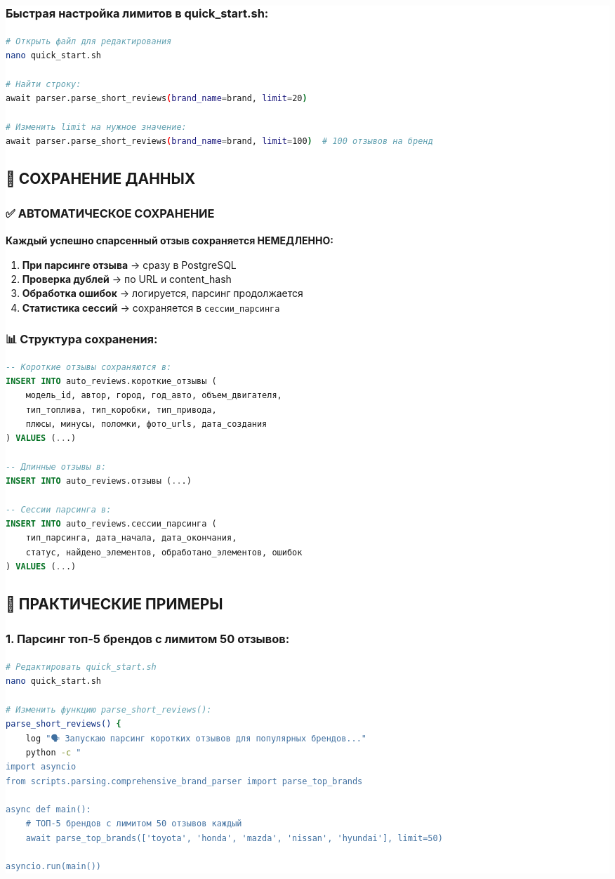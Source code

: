 ### Быстрая настройка лимитов в quick_start.sh:

```bash
# Открыть файл для редактирования
nano quick_start.sh

# Найти строку:
await parser.parse_short_reviews(brand_name=brand, limit=20)

# Изменить limit на нужное значение:
await parser.parse_short_reviews(brand_name=brand, limit=100)  # 100 отзывов на бренд
```

## 💾 СОХРАНЕНИЕ ДАННЫХ

### ✅ АВТОМАТИЧЕСКОЕ СОХРАНЕНИЕ

**Каждый успешно спарсенный отзыв сохраняется НЕМЕДЛЕННО:**

1. **При парсинге отзыва** → сразу в PostgreSQL
2. **Проверка дублей** → по URL и content_hash
3. **Обработка ошибок** → логируется, парсинг продолжается
4. **Статистика сессий** → сохраняется в `сессии_парсинга`

### 📊 Структура сохранения:

```sql
-- Короткие отзывы сохраняются в:
INSERT INTO auto_reviews.короткие_отзывы (
    модель_id, автор, город, год_авто, объем_двигателя,
    тип_топлива, тип_коробки, тип_привода, 
    плюсы, минусы, поломки, фото_urls, дата_создания
) VALUES (...)

-- Длинные отзывы в:
INSERT INTO auto_reviews.отзывы (...)

-- Сессии парсинга в:
INSERT INTO auto_reviews.сессии_парсинга (
    тип_парсинга, дата_начала, дата_окончания,
    статус, найдено_элементов, обработано_элементов, ошибок
) VALUES (...)
```

## 🎯 ПРАКТИЧЕСКИЕ ПРИМЕРЫ

### 1. Парсинг топ-5 брендов с лимитом 50 отзывов:

```bash
# Редактировать quick_start.sh
nano quick_start.sh

# Изменить функцию parse_short_reviews():
parse_short_reviews() {
    log "🗣️ Запускаю парсинг коротких отзывов для популярных брендов..."
    python -c "
import asyncio
from scripts.parsing.comprehensive_brand_parser import parse_top_brands

async def main():
    # ТОП-5 брендов с лимитом 50 отзывов каждый
    await parse_top_brands(['toyota', 'honda', 'mazda', 'nissan', 'hyundai'], limit=50)

asyncio.run(main())
```